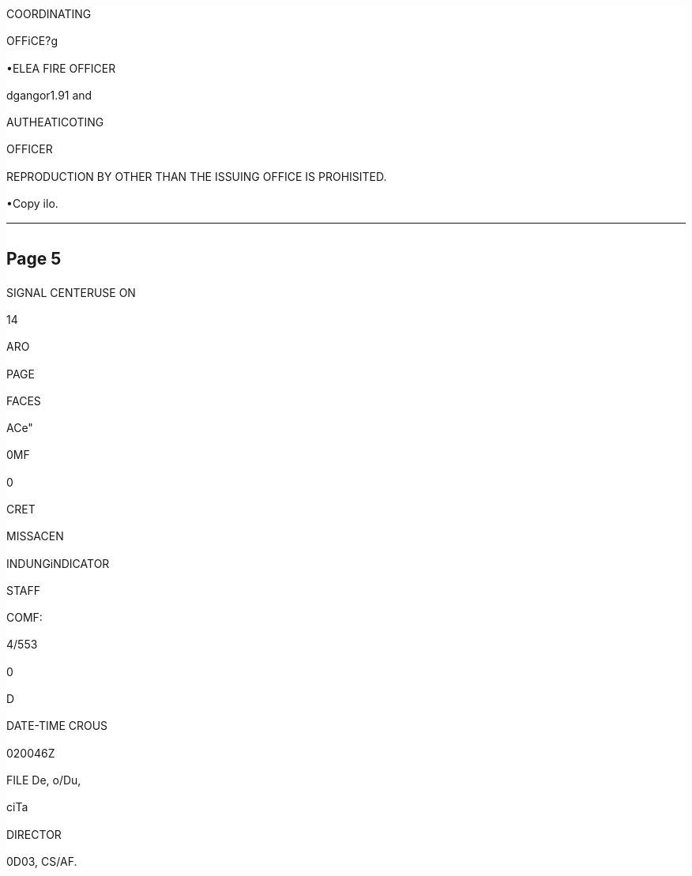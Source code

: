 COORDINATING

OFFiCE?g

•ELEA FIRE OFFICER

dgangor1.91 and

AUTHEATICOTING

OFFICER

REPRODUCTION BY OTHER THAN THE ISSUING OFFICE IS PROHISITED.

•Copy ilo.

---

## Page 5

SIGNAL CENTERUSE ON

14

ARO

PAGE

FACES

ACe"

0MF

0

CRET

MISSACEN

INDUNGiNDICATOR

STAFF

COMF:

4/553

0

D

DATE-TIME CROUS

020046Z

FILE De, o/Du,

ciTa

DIRECTOR

0D03, CS/AF.
